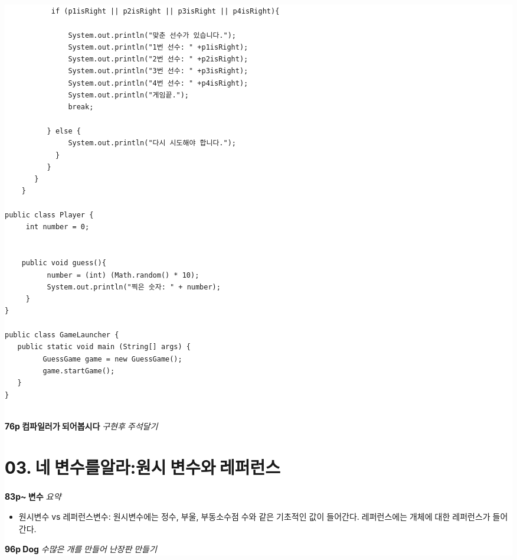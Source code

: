 ```
           if (p1isRight || p2isRight || p3isRight || p4isRight){

               System.out.println("맞춘 선수가 있습니다.");
               System.out.println("1번 선수: " +p1isRight);
               System.out.println("2번 선수: " +p2isRight);
               System.out.println("3번 선수: " +p3isRight);
               System.out.println("4번 선수: " +p4isRight);
               System.out.println("게임끝.");
               break;

          } else {
               System.out.println("다시 시도해야 합니다.");
            }
          }
       }
    } 

public class Player {
     int number = 0;


    public void guess(){
          number = (int) (Math.random() * 10);
          System.out.println("찍은 숫자: " + number);
     }
}

public class GameLauncher {
   public static void main (String[] args) {
         GuessGame game = new GuessGame();
         game.startGame();
   }
}            


```

**76p 컴파일러가 되어봅시다** _구현후 주석달기_

```

```

# 03. 네 변수를알라:원시 변수와 레퍼런스 #

**83p~ 변수** _요약_

  * 원시변수 vs 레퍼런스변수:
원시변수에는 정수, 부울, 부동소수점 수와 같은 기초적인 값이 들어간다.
레퍼런스에는 개체에 대한 레퍼런스가 들어간다.

**96p Dog** _수많은 개를 만들어 난장판 만들기_
